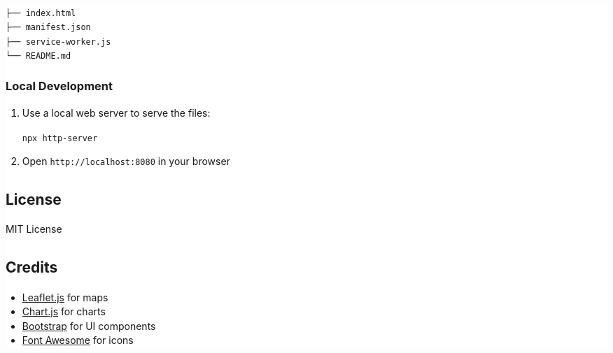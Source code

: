 ```
├── index.html
├── manifest.json
├── service-worker.js
└── README.md
```

### Local Development

1. Use a local web server to serve the files:
   ```
   npx http-server
   ```
2. Open `http://localhost:8080` in your browser

## License

MIT License

## Credits

- [Leaflet.js](https://leafletjs.com/) for maps
- [Chart.js](https://www.chartjs.org/) for charts
- [Bootstrap](https://getbootstrap.com/) for UI components
- [Font Awesome](https://fontawesome.com/) for icons